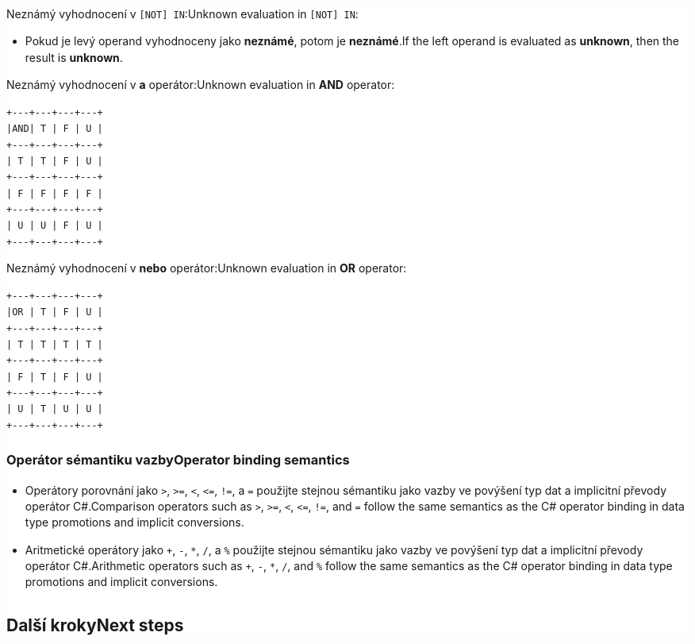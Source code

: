  <span data-ttu-id="9091b-188">Neznámý vyhodnocení v `[NOT] IN`:</span><span class="sxs-lookup"><span data-stu-id="9091b-188">Unknown evaluation in `[NOT] IN`:</span></span>  
  
-   <span data-ttu-id="9091b-189">Pokud je levý operand vyhodnoceny jako **neznámé**, potom je **neznámé**.</span><span class="sxs-lookup"><span data-stu-id="9091b-189">If the left operand is evaluated as **unknown**, then the result is **unknown**.</span></span>  
  
 <span data-ttu-id="9091b-190">Neznámý vyhodnocení v **a** operátor:</span><span class="sxs-lookup"><span data-stu-id="9091b-190">Unknown evaluation in **AND** operator:</span></span>  
  
```  
+---+---+---+---+  
|AND| T | F | U |  
+---+---+---+---+  
| T | T | F | U |  
+---+---+---+---+  
| F | F | F | F |  
+---+---+---+---+  
| U | U | F | U |  
+---+---+---+---+  
```  
  
 <span data-ttu-id="9091b-191">Neznámý vyhodnocení v **nebo** operátor:</span><span class="sxs-lookup"><span data-stu-id="9091b-191">Unknown evaluation in **OR** operator:</span></span>  
  
```  
+---+---+---+---+  
|OR | T | F | U |  
+---+---+---+---+  
| T | T | T | T |  
+---+---+---+---+  
| F | T | F | U |  
+---+---+---+---+  
| U | T | U | U |  
+---+---+---+---+  
```  
  
### <a name="operator-binding-semantics"></a><span data-ttu-id="9091b-192">Operátor sémantiku vazby</span><span class="sxs-lookup"><span data-stu-id="9091b-192">Operator binding semantics</span></span>
  
-   <span data-ttu-id="9091b-193">Operátory porovnání jako `>`, `>=`, `<`, `<=`, `!=`, a `=` použijte stejnou sémantiku jako vazby ve povýšení typ dat a implicitní převody operátor C#.</span><span class="sxs-lookup"><span data-stu-id="9091b-193">Comparison operators such as `>`, `>=`, `<`, `<=`, `!=`, and `=` follow the same semantics as the C# operator binding in data type promotions and implicit conversions.</span></span>  
  
-   <span data-ttu-id="9091b-194">Aritmetické operátory jako `+`, `-`, `*`, `/`, a `%` použijte stejnou sémantiku jako vazby ve povýšení typ dat a implicitní převody operátor C#.</span><span class="sxs-lookup"><span data-stu-id="9091b-194">Arithmetic operators such as `+`, `-`, `*`, `/`, and `%` follow the same semantics as the C# operator binding in data type promotions and implicit conversions.</span></span>

## <a name="next-steps"></a><span data-ttu-id="9091b-195">Další kroky</span><span class="sxs-lookup"><span data-stu-id="9091b-195">Next steps</span></span>
